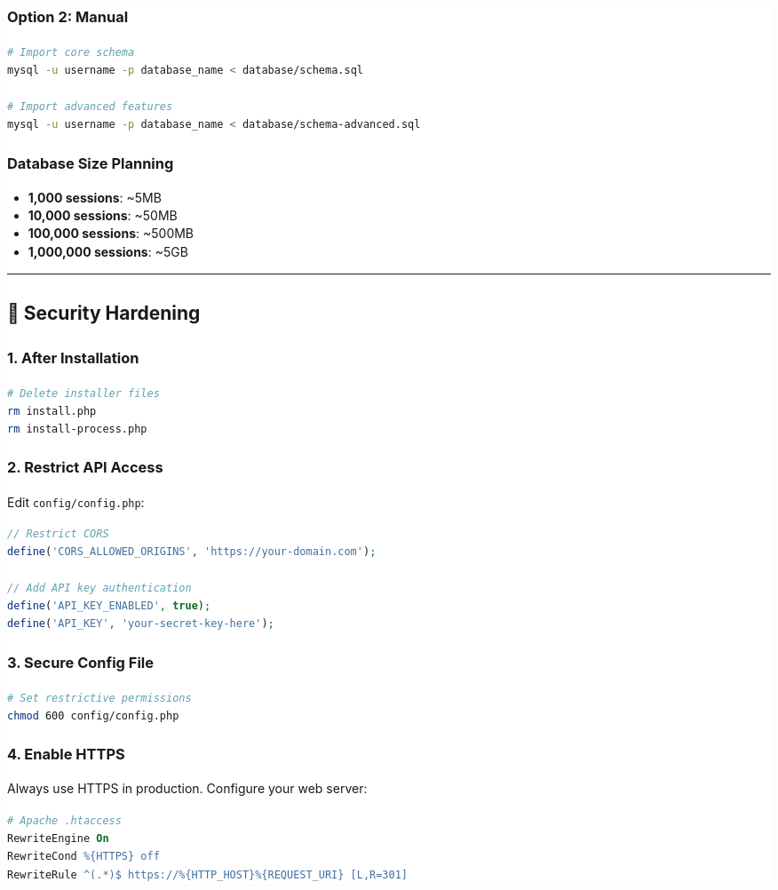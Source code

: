 ### **Option 2: Manual**
```bash
# Import core schema
mysql -u username -p database_name < database/schema.sql

# Import advanced features
mysql -u username -p database_name < database/schema-advanced.sql
```

### **Database Size Planning**
- **1,000 sessions**: ~5MB
- **10,000 sessions**: ~50MB
- **100,000 sessions**: ~500MB
- **1,000,000 sessions**: ~5GB

---

## 🔐 Security Hardening

### **1. After Installation**
```bash
# Delete installer files
rm install.php
rm install-process.php
```

### **2. Restrict API Access**
Edit `config/config.php`:
```php
// Restrict CORS
define('CORS_ALLOWED_ORIGINS', 'https://your-domain.com');

// Add API key authentication
define('API_KEY_ENABLED', true);
define('API_KEY', 'your-secret-key-here');
```

### **3. Secure Config File**
```bash
# Set restrictive permissions
chmod 600 config/config.php
```

### **4. Enable HTTPS**
Always use HTTPS in production. Configure your web server:
```apache
# Apache .htaccess
RewriteEngine On
RewriteCond %{HTTPS} off
RewriteRule ^(.*)$ https://%{HTTP_HOST}%{REQUEST_URI} [L,R=301]
```
